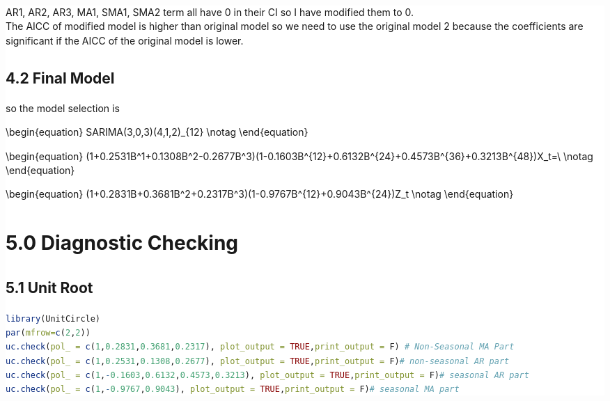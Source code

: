 AR1, AR2, AR3, MA1, SMA1, SMA2 term all have 0 in their CI so I have modified them to 0.  
The AICC of modified model is higher than original model so we need to use the original model 2 because the coefficients are significant if the AICC of the original model is lower. 


## 4.2 Final Model
so the model selection is 

\begin{equation}
SARIMA(3,0,3)(4,1,2)_{12} \notag
\end{equation}

\begin{equation}
(1+0.2531B^1+0.1308B^2-0.2677B^3)(1-0.1603B^{12}+0.6132B^{24}+0.4573B^{36}+0.3213B^{48})X_t=\\ \notag
\end{equation}

\begin{equation}
(1+0.2831B+0.3681B^2+0.2317B^3)(1-0.9767B^{12}+0.9043B^{24})Z_t \notag
\end{equation}




# 5.0 Diagnostic Checking  

## 5.1 Unit Root
```r
library(UnitCircle)
par(mfrow=c(2,2))
uc.check(pol_ = c(1,0.2831,0.3681,0.2317), plot_output = TRUE,print_output = F) # Non-Seasonal MA Part
uc.check(pol_ = c(1,0.2531,0.1308,0.2677), plot_output = TRUE,print_output = F)# non-seasonal AR part
uc.check(pol_ = c(1,-0.1603,0.6132,0.4573,0.3213), plot_output = TRUE,print_output = F)# seasonal AR part
uc.check(pol_ = c(1,-0.9767,0.9043), plot_output = TRUE,print_output = F)# seasonal MA part
```